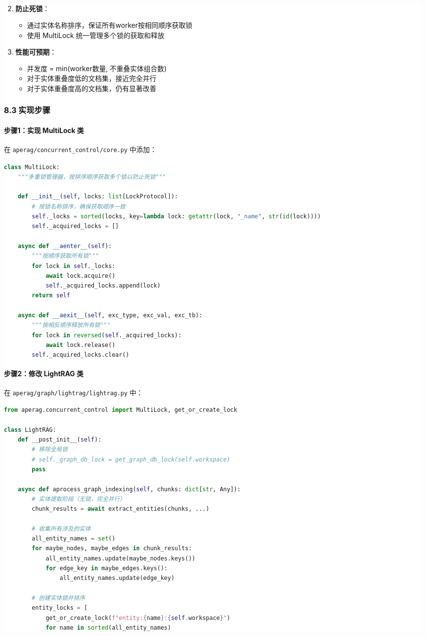 2. **防止死锁**：
   - 通过实体名称排序，保证所有worker按相同顺序获取锁
   - 使用 MultiLock 统一管理多个锁的获取和释放

3. **性能可预期**：
   - 并发度 = min(worker数量, 不重叠实体组合数)
   - 对于实体重叠度低的文档集，接近完全并行
   - 对于实体重叠度高的文档集，仍有显著改善

### 8.3 实现步骤

#### 步骤1：实现 MultiLock 类

在 `aperag/concurrent_control/core.py` 中添加：

```python
class MultiLock:
    """多重锁管理器，按排序顺序获取多个锁以防止死锁"""
    
    def __init__(self, locks: list[LockProtocol]):
        # 按锁名称排序，确保获取顺序一致
        self._locks = sorted(locks, key=lambda lock: getattr(lock, "_name", str(id(lock))))
        self._acquired_locks = []
    
    async def __aenter__(self):
        """按顺序获取所有锁"""
        for lock in self._locks:
            await lock.acquire()
            self._acquired_locks.append(lock)
        return self
    
    async def __aexit__(self, exc_type, exc_val, exc_tb):
        """按相反顺序释放所有锁"""
        for lock in reversed(self._acquired_locks):
            await lock.release()
        self._acquired_locks.clear()
```

#### 步骤2：修改 LightRAG 类

在 `aperag/graph/lightrag/lightrag.py` 中：

```python
from aperag.concurrent_control import MultiLock, get_or_create_lock

class LightRAG:
    def __post_init__(self):
        # 移除全局锁
        # self._graph_db_lock = get_graph_db_lock(self.workspace)
        pass
    
    async def aprocess_graph_indexing(self, chunks: dict[str, Any]):
        # 实体提取阶段（无锁，完全并行）
        chunk_results = await extract_entities(chunks, ...)
        
        # 收集所有涉及的实体
        all_entity_names = set()
        for maybe_nodes, maybe_edges in chunk_results:
            all_entity_names.update(maybe_nodes.keys())
            for edge_key in maybe_edges.keys():
                all_entity_names.update(edge_key)
        
        # 创建实体锁并排序
        entity_locks = [
            get_or_create_lock(f"entity:{name}:{self.workspace}")
            for name in sorted(all_entity_names)
```